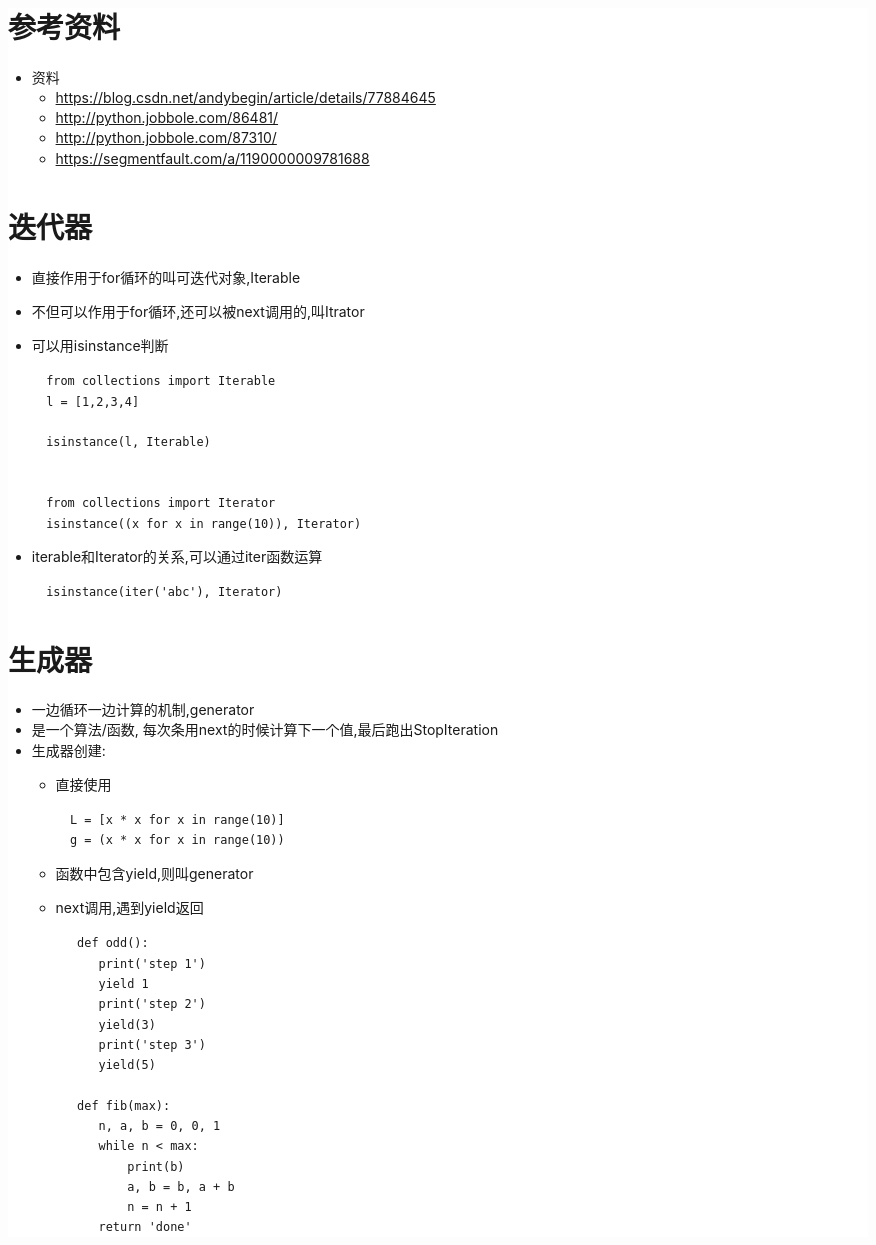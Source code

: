 # 参考资料
- 资料
    - https://blog.csdn.net/andybegin/article/details/77884645
    - http://python.jobbole.com/86481/
    - http://python.jobbole.com/87310/
    - https://segmentfault.com/a/1190000009781688
    
# 迭代器
- 直接作用于for循环的叫可迭代对象,Iterable
- 不但可以作用于for循环,还可以被next调用的,叫Itrator


- 可以用isinstance判断
    
        from collections import Iterable
        l = [1,2,3,4]

        isinstance(l, Iterable)

        
        from collections import Iterator
        isinstance((x for x in range(10)), Iterator)
        
- iterable和Iterator的关系,可以通过iter函数运算

        isinstance(iter('abc'), Iterator)

# 生成器
- 一边循环一边计算的机制,generator
- 是一个算法/函数, 每次条用next的时候计算下一个值,最后跑出StopIteration
- 生成器创建:
    - 直接使用
    
            L = [x * x for x in range(10)]
            g = (x * x for x in range(10))
    - 函数中包含yield,则叫generator
    - next调用,遇到yield返回
    
    
             def odd():
                print('step 1')
                yield 1
                print('step 2')
                yield(3)
                print('step 3')
                yield(5)
        
             def fib(max):
                n, a, b = 0, 0, 1
                while n < max:
                    print(b)
                    a, b = b, a + b
                    n = n + 1
                return 'done'
                